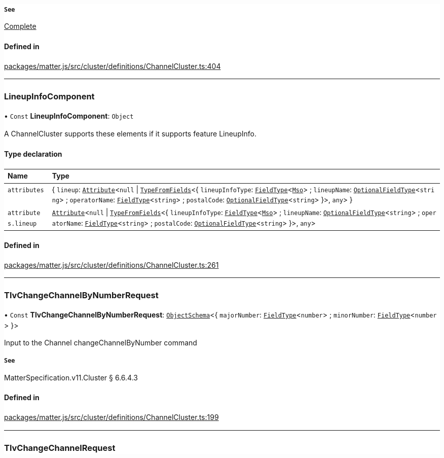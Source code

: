 **`See`**

[Complete](cluster_export.Channel.md#complete)

#### Defined in

[packages/matter.js/src/cluster/definitions/ChannelCluster.ts:404](https://github.com/project-chip/matter.js/blob/2d9f2165d2672864fda3496a6d0d5f93597f82c6/packages/matter.js/src/cluster/definitions/ChannelCluster.ts#L404)

___

### LineupInfoComponent

• `Const` **LineupInfoComponent**: `Object`

A ChannelCluster supports these elements if it supports feature LineupInfo.

#### Type declaration

| Name | Type |
| :------ | :------ |
| `attributes` | \{ `lineup`: [`Attribute`](../interfaces/cluster_export.Attribute.md)\<``null`` \| [`TypeFromFields`](tlv_export.md#typefromfields)\<\{ `lineupInfoType`: [`FieldType`](../interfaces/tlv_export.FieldType.md)\<[`Mso`](../enums/cluster_export.Channel.LineupInfoType.md#mso)\> ; `lineupName`: [`OptionalFieldType`](../interfaces/tlv_export.OptionalFieldType.md)\<`string`\> ; `operatorName`: [`FieldType`](../interfaces/tlv_export.FieldType.md)\<`string`\> ; `postalCode`: [`OptionalFieldType`](../interfaces/tlv_export.OptionalFieldType.md)\<`string`\>  }\>, `any`\>  } |
| `attributes.lineup` | [`Attribute`](../interfaces/cluster_export.Attribute.md)\<``null`` \| [`TypeFromFields`](tlv_export.md#typefromfields)\<\{ `lineupInfoType`: [`FieldType`](../interfaces/tlv_export.FieldType.md)\<[`Mso`](../enums/cluster_export.Channel.LineupInfoType.md#mso)\> ; `lineupName`: [`OptionalFieldType`](../interfaces/tlv_export.OptionalFieldType.md)\<`string`\> ; `operatorName`: [`FieldType`](../interfaces/tlv_export.FieldType.md)\<`string`\> ; `postalCode`: [`OptionalFieldType`](../interfaces/tlv_export.OptionalFieldType.md)\<`string`\>  }\>, `any`\> |

#### Defined in

[packages/matter.js/src/cluster/definitions/ChannelCluster.ts:261](https://github.com/project-chip/matter.js/blob/2d9f2165d2672864fda3496a6d0d5f93597f82c6/packages/matter.js/src/cluster/definitions/ChannelCluster.ts#L261)

___

### TlvChangeChannelByNumberRequest

• `Const` **TlvChangeChannelByNumberRequest**: [`ObjectSchema`](../classes/tlv_export.ObjectSchema.md)\<\{ `majorNumber`: [`FieldType`](../interfaces/tlv_export.FieldType.md)\<`number`\> ; `minorNumber`: [`FieldType`](../interfaces/tlv_export.FieldType.md)\<`number`\>  }\>

Input to the Channel changeChannelByNumber command

**`See`**

MatterSpecification.v11.Cluster § 6.6.4.3

#### Defined in

[packages/matter.js/src/cluster/definitions/ChannelCluster.ts:199](https://github.com/project-chip/matter.js/blob/2d9f2165d2672864fda3496a6d0d5f93597f82c6/packages/matter.js/src/cluster/definitions/ChannelCluster.ts#L199)

___

### TlvChangeChannelRequest
